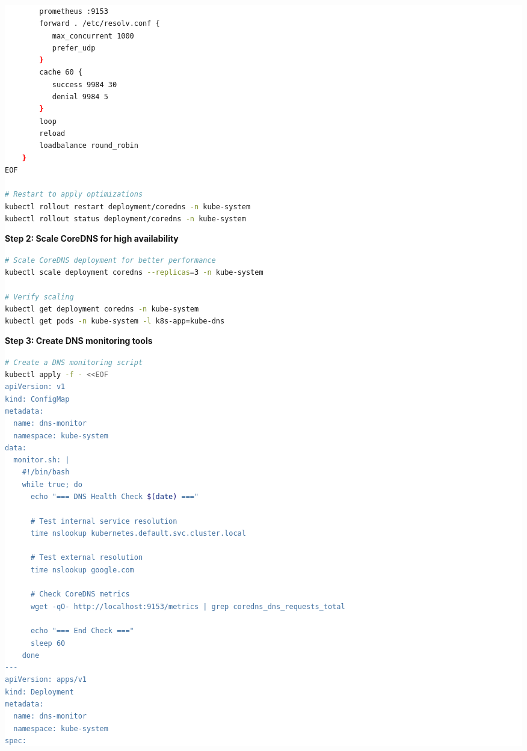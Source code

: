 ```bash
        prometheus :9153
        forward . /etc/resolv.conf {
           max_concurrent 1000
           prefer_udp
        }
        cache 60 {
           success 9984 30
           denial 9984 5
        }
        loop
        reload
        loadbalance round_robin
    }
EOF

# Restart to apply optimizations
kubectl rollout restart deployment/coredns -n kube-system
kubectl rollout status deployment/coredns -n kube-system
```

**Step 2: Scale CoreDNS for high availability**
```bash
# Scale CoreDNS deployment for better performance
kubectl scale deployment coredns --replicas=3 -n kube-system

# Verify scaling
kubectl get deployment coredns -n kube-system
kubectl get pods -n kube-system -l k8s-app=kube-dns
```

**Step 3: Create DNS monitoring tools**
```bash
# Create a DNS monitoring script
kubectl apply -f - <<EOF
apiVersion: v1
kind: ConfigMap
metadata:
  name: dns-monitor
  namespace: kube-system
data:
  monitor.sh: |
    #!/bin/bash
    while true; do
      echo "=== DNS Health Check $(date) ==="
      
      # Test internal service resolution
      time nslookup kubernetes.default.svc.cluster.local
      
      # Test external resolution
      time nslookup google.com
      
      # Check CoreDNS metrics
      wget -qO- http://localhost:9153/metrics | grep coredns_dns_requests_total
      
      echo "=== End Check ==="
      sleep 60
    done
---
apiVersion: apps/v1
kind: Deployment
metadata:
  name: dns-monitor
  namespace: kube-system
spec:
```